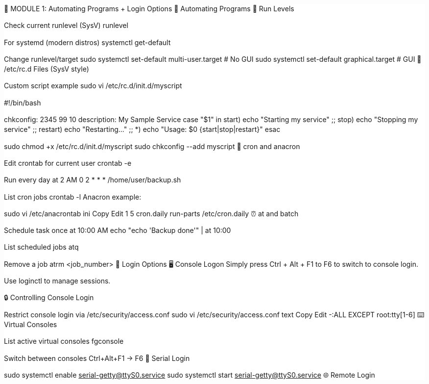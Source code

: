 🧩 MODULE 1: Automating Programs + Login Options 🔧 Automating Programs 📁 Run Levels

Check current runlevel (SysV)
runlevel

For systemd (modern distros)
systemctl get-default

Change runlevel/target
sudo systemctl set-default multi-user.target # No GUI sudo systemctl set-default graphical.target # GUI 📁 /etc/rc.d Files (SysV style)

Custom script example
sudo vi /etc/rc.d/init.d/myscript

#!/bin/bash

chkconfig: 2345 99 10
description: My Sample Service
case "$1" in start) echo "Starting my service" ;; stop) echo "Stopping my service" ;; restart) echo "Restarting..." ;; *) echo "Usage: $0 {start|stop|restart}" esac

sudo chmod +x /etc/rc.d/init.d/myscript sudo chkconfig --add myscript 📅 cron and anacron

Edit crontab for current user
crontab -e

Run every day at 2 AM
0 2 * * * /home/user/backup.sh

List cron jobs
crontab -l Anacron example:

sudo vi /etc/anacrontab ini Copy Edit 1 5 cron.daily run-parts /etc/cron.daily ⏰ at and batch

Schedule task once at 10:00 AM
echo "echo 'Backup done'" | at 10:00

List scheduled jobs
atq

Remove a job
atrm <job_number> 🔐 Login Options 🖥️ Console Logon Simply press Ctrl + Alt + F1 to F6 to switch to console login.

Use loginctl to manage sessions.

🔒 Controlling Console Login

Restrict console login via /etc/security/access.conf
sudo vi /etc/security/access.conf text Copy Edit -:ALL EXCEPT root:tty[1-6] ⌨️ Virtual Consoles

List active virtual consoles
fgconsole

Switch between consoles
Ctrl+Alt+F1 → F6 🔌 Serial Login

sudo systemctl enable serial-getty@ttyS0.service sudo systemctl start serial-getty@ttyS0.service 🌐 Remote Login
